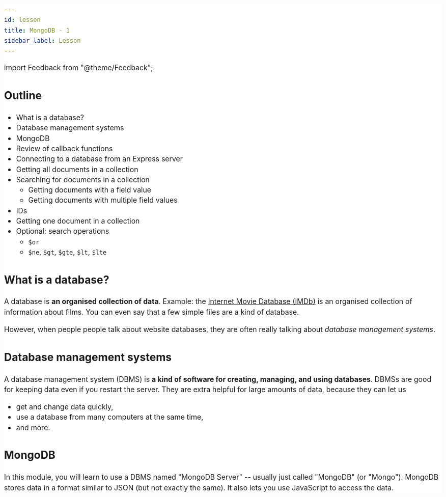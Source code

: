 ```yaml
---
id: lesson
title: MongoDB - 1
sidebar_label: Lesson
---
```


import Feedback from "@theme/Feedback";

## Outline

- What is a database?
- Database management systems
- MongoDB
- Review of callback functions
- Connecting to a database from an Express server
- Getting all documents in a collection
- Searching for documents in a collection
  - Getting documents with a field value
  - Getting documents with multiple field values
- IDs
- Getting one document in a collection
- Optional: search operations
  - `$or`
  - `$ne`, `$gt`, `$gte`, `$lt`, `$lte`

## What is a database?

A database is **an organised collection of data**. Example: the [Internet Movie Database (IMDb)](https://www.imdb.com/) is an organised collection of information about films. You can even say that a few simple files are a kind of database.

However, when people people talk about website databases, they are often really talking about *database management systems*.

## Database management systems

A database management system (DBMS) is **a kind of software for creating, managing, and using databases**. DBMSs are good for keeping data even if you restart the server. They are extra helpful for large amounts of data, because they can let us

- get and change data quickly,
- use a database from many computers at the same time,
- and more.

## MongoDB

In this module, you will learn to use a DBMS named "MongoDB Server" -- usually just called "MongoDB" (or "Mongo"). MongoDB stores data in a format similar to JSON (but not exactly the same). It also lets you use JavaScript to access the data.
